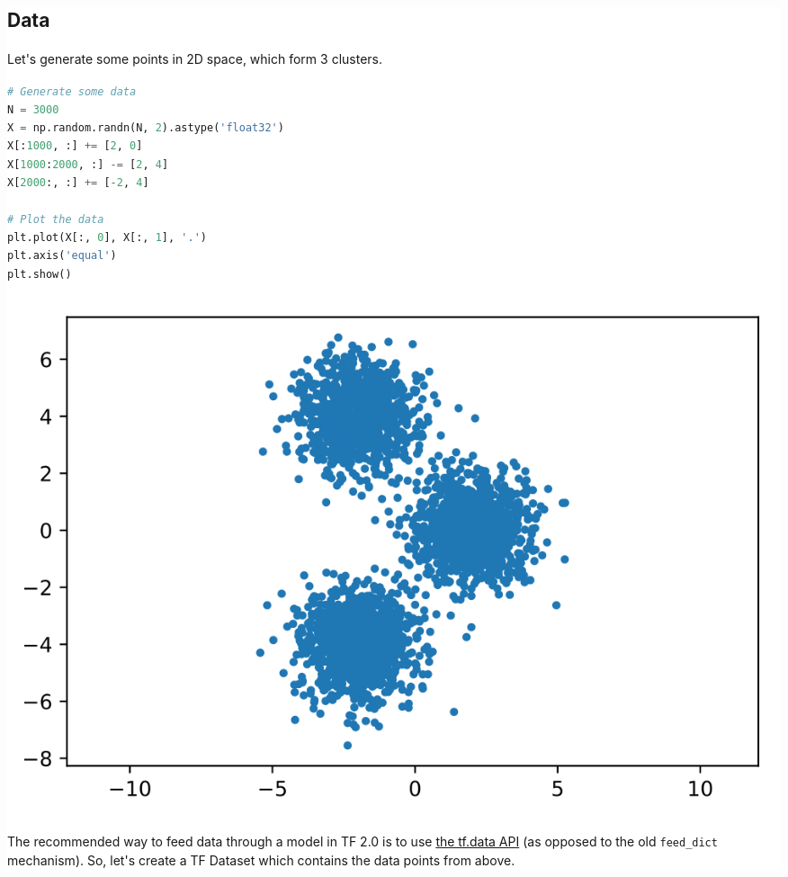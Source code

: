 
## Data

Let's generate some points in 2D space, which form 3 clusters.


```python
# Generate some data
N = 3000
X = np.random.randn(N, 2).astype('float32')
X[:1000, :] += [2, 0]
X[1000:2000, :] -= [2, 4]
X[2000:, :] += [-2, 4]

# Plot the data
plt.plot(X[:, 0], X[:, 1], '.')
plt.axis('equal')
plt.show()
```


![svg](/assets/img/tfp-gmm/output_3_0.svg)


The recommended way to feed data through a model in TF 2.0 is to use [the tf.data API](https://www.tensorflow.org/guide/datasets) (as opposed to the old `feed_dict` mechanism).  So, let's create a TF Dataset which contains the data points from above.
